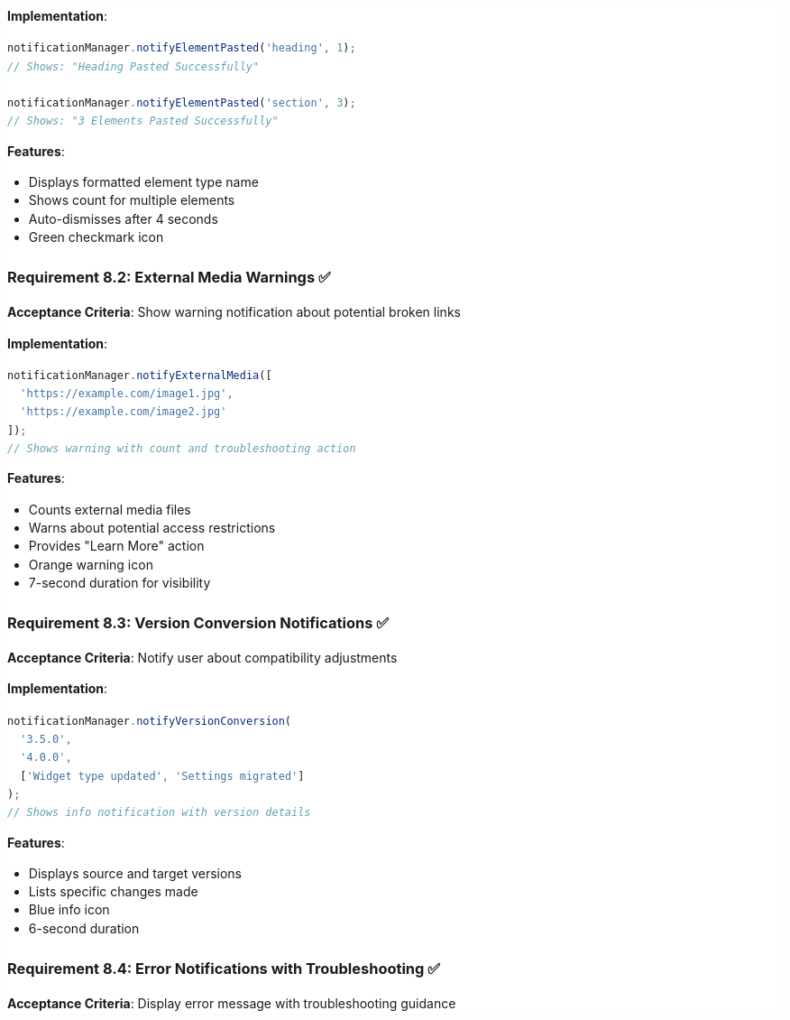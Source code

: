 **Implementation**:
```javascript
notificationManager.notifyElementPasted('heading', 1);
// Shows: "Heading Pasted Successfully"

notificationManager.notifyElementPasted('section', 3);
// Shows: "3 Elements Pasted Successfully"
```

**Features**:
- Displays formatted element type name
- Shows count for multiple elements
- Auto-dismisses after 4 seconds
- Green checkmark icon

### Requirement 8.2: External Media Warnings ✅
**Acceptance Criteria**: Show warning notification about potential broken links

**Implementation**:
```javascript
notificationManager.notifyExternalMedia([
  'https://example.com/image1.jpg',
  'https://example.com/image2.jpg'
]);
// Shows warning with count and troubleshooting action
```

**Features**:
- Counts external media files
- Warns about potential access restrictions
- Provides "Learn More" action
- Orange warning icon
- 7-second duration for visibility

### Requirement 8.3: Version Conversion Notifications ✅
**Acceptance Criteria**: Notify user about compatibility adjustments

**Implementation**:
```javascript
notificationManager.notifyVersionConversion(
  '3.5.0',
  '4.0.0',
  ['Widget type updated', 'Settings migrated']
);
// Shows info notification with version details
```

**Features**:
- Displays source and target versions
- Lists specific changes made
- Blue info icon
- 6-second duration

### Requirement 8.4: Error Notifications with Troubleshooting ✅
**Acceptance Criteria**: Display error message with troubleshooting guidance

